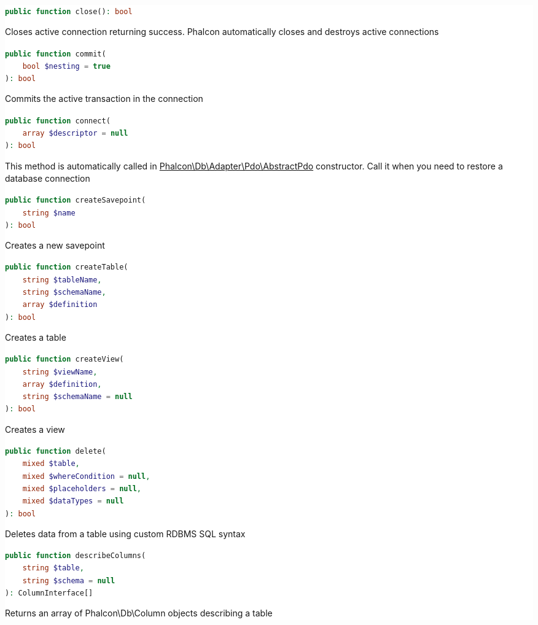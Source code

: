 ```php
public function close(): bool
```
Closes active connection returning success. Phalcon automatically closes and destroys active connections

```php
public function commit(
    bool $nesting = true
): bool
```
Commits the active transaction in the connection

```php
public function connect(
    array $descriptor = null
): bool
```
 This method is automatically called in [Phalcon\Db\Adapter\Pdo\AbstractPdo][db-adapter-pdo-abstractpdo] constructor. Call it when you need to restore a database connection

```php
public function createSavepoint(
    string $name
): bool
```
Creates a new savepoint

```php
public function createTable(
    string $tableName, 
    string $schemaName, 
    array $definition
): bool
```
Creates a table

```php
public function createView(
    string $viewName, 
    array $definition, 
    string $schemaName = null
): bool
```
Creates a view

```php
public function delete(
    mixed $table, 
    mixed $whereCondition = null, 
    mixed $placeholders = null, 
    mixed $dataTypes = null
): bool
```
Deletes data from a table using custom RDBMS SQL syntax

```php
public function describeColumns(
    string $table, 
    string $schema = null
): ColumnInterface[]
```
Returns an array of Phalcon\Db\Column objects describing a table


[pdo_quote]: https://www.php.net/manual/en/pdo.quote.php
[nested_transactions]: https://en.wikipedia.org/wiki/Nested_transaction
[db-adapter-abstractadapter]: api/phalcon_db#db-adapter-abstractadapter
[db-adapter-adapterinterface]: api/phalcon_db#db-adapter-adapterinterface
[db-adapter-pdo-abstractpdo]: api/phalcon_db#db-adapter-pdo-abstractpdo
[db-adapter-pdo-mysql]: api/phalcon_db#db-adapter-pdo-mysql
[db-adapter-pdo-postgresql]: api/phalcon_db#db-adapter-pdo-postgresql
[db-adapter-pdo-sqlite]: api/phalcon_db#db-adapter-pdo-sqlite
[db-adapter-pdofactory]: api/phalcon_db#db-adapter-pdofactory
[db-column]: api/phalcon_db#db-column
[db-column]: api/phalcon_db#db-column
[db-dialect]: api/phalcon_db#db-dialect
[db-dialect-mysql]: api/phalcon_db#db-dialect-mysql
[db-dialect-postgresql]: api/phalcon_db#db-dialect-postgresql
[db-dialect-sqlite]: api/phalcon_db#db-dialect-sqlite
[db-dialectinterface]: api/phalcon_db#db-dialectinterface
[db-enum]: api/phalcon_db#db-enum
[db-index]: api/phalcon_db#db-index
[db-profiler]: api/phalcon_db#db-profiler
[db-reference]: api/phalcon_db#db-reference
[db-result-pdo]: api/phalcon_db#db-result-pdo
[mvc-model]: api/phalcon_mvc#mvc-model